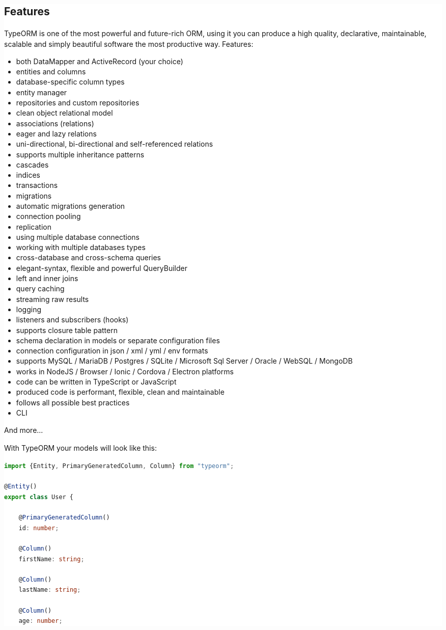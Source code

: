 
## Features

TypeORM is one of the most powerful and future-rich ORM, 
using it you can produce a high quality, declarative, maintainable, scalable and simply beautiful 
software the most productive way. 
Features:

* both DataMapper and ActiveRecord (your choice)
* entities and columns
* database-specific column types
* entity manager
* repositories and custom repositories
* clean object relational model
* associations (relations)
* eager and lazy relations
* uni-directional, bi-directional and self-referenced relations
* supports multiple inheritance patterns
* cascades
* indices
* transactions
* migrations
* automatic migrations generation
* connection pooling
* replication
* using multiple database connections
* working with multiple databases types
* cross-database and cross-schema queries
* elegant-syntax, flexible and powerful QueryBuilder
* left and inner joins
* query caching
* streaming raw results
* logging
* listeners and subscribers (hooks)
* supports closure table pattern
* schema declaration in models or separate configuration files
* connection configuration in json / xml / yml / env formats
* supports MySQL / MariaDB / Postgres / SQLite / Microsoft Sql Server / Oracle / WebSQL / MongoDB
* works in NodeJS / Browser / Ionic / Cordova / Electron platforms
* code can be written in TypeScript or JavaScript
* produced code is performant, flexible, clean and maintainable
* follows all possible best practices
* CLI

And more...

With TypeORM your models will look like this:

```typescript
import {Entity, PrimaryGeneratedColumn, Column} from "typeorm";

@Entity()
export class User {

    @PrimaryGeneratedColumn()
    id: number;

    @Column()
    firstName: string;

    @Column()
    lastName: string;

    @Column()
    age: number;
```